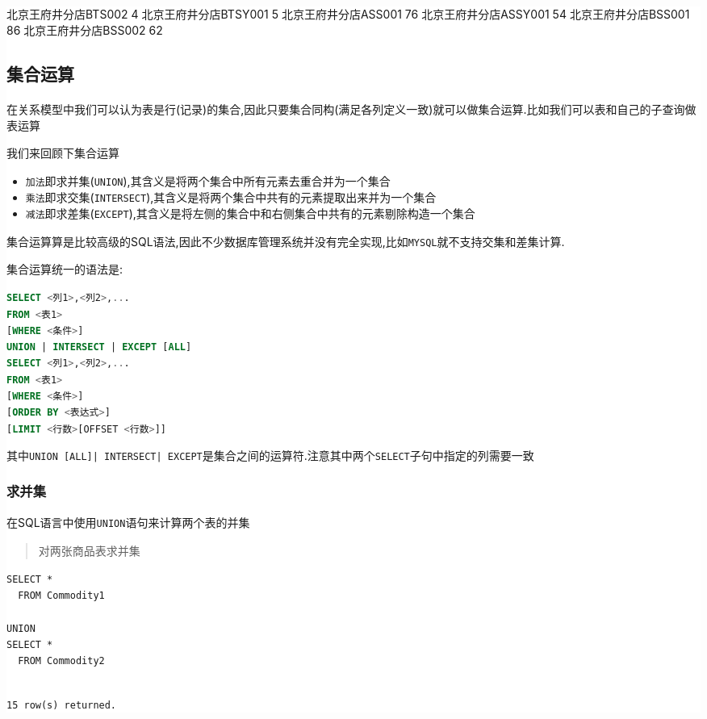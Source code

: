 <tr><td>北京王府井分店</td><td>BTS002          </td><td style="text-align: right;">         4</td></tr>
<tr><td>北京王府井分店</td><td>BTSY001         </td><td style="text-align: right;">         5</td></tr>
<tr><td>北京王府井分店</td><td>ASS001          </td><td style="text-align: right;">        76</td></tr>
<tr><td>北京王府井分店</td><td>ASSY001         </td><td style="text-align: right;">        54</td></tr>
<tr><td>北京王府井分店</td><td>BSS001          </td><td style="text-align: right;">        86</td></tr>
<tr><td>北京王府井分店</td><td>BSS002          </td><td style="text-align: right;">        62</td></tr>
</tbody>
</table>


## 集合运算

在关系模型中我们可以认为表是行(记录)的集合,因此只要集合同构(满足各列定义一致)就可以做集合运算.比如我们可以表和自己的子查询做表运算


我们来回顾下集合运算

+ `加法`即求并集(`UNION`),其含义是将两个集合中所有元素去重合并为一个集合
+ `乘法`即求交集(`INTERSECT`),其含义是将两个集合中共有的元素提取出来并为一个集合
+ `减法`即求差集(`EXCEPT`),其含义是将左侧的集合中和右侧集合中共有的元素剔除构造一个集合

集合运算算是比较高级的SQL语法,因此不少数据库管理系统并没有完全实现,比如`MYSQL`就不支持交集和差集计算.


集合运算统一的语法是:

```SQL
SELECT <列1>,<列2>,...
FROM <表1>
[WHERE <条件>]
UNION | INTERSECT | EXCEPT [ALL]
SELECT <列1>,<列2>,...
FROM <表1>
[WHERE <条件>]
[ORDER BY <表达式>]
[LIMIT <行数>[OFFSET <行数>]]
```

其中`UNION [ALL]| INTERSECT| EXCEPT`是集合之间的运算符.注意其中两个`SELECT`子句中指定的列需要一致

### 求并集

在SQL语言中使用`UNION`语句来计算两个表的并集

> 对两张商品表求并集


```PostgreSQL
SELECT *
  FROM Commodity1
 
UNION
SELECT *
  FROM Commodity2
 
```

    15 row(s) returned.
    